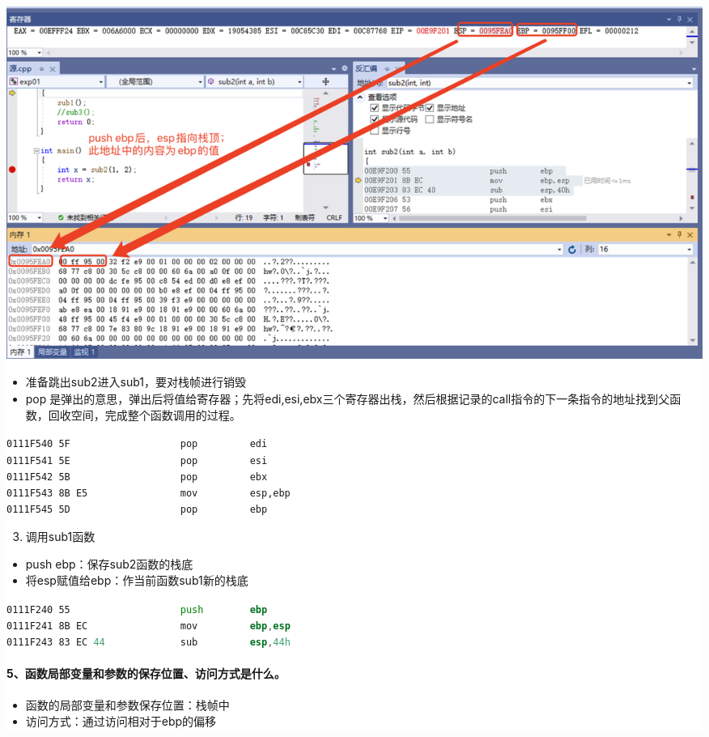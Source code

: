 ![](./img/sub2_aft_push_ebp.png)
- 准备跳出sub2进入sub1，要对栈帧进行销毁
- pop 是弹出的意思，弹出后将值给寄存器；先将edi,esi,ebx三个寄存器出栈，然后根据记录的call指令的下一条指令的地址找到父函数，回收空间，完成整个函数调用的过程。
```
0111F540 5F                   pop         edi  
0111F541 5E                   pop         esi  
0111F542 5B                   pop         ebx  
0111F543 8B E5                mov         esp,ebp  
0111F545 5D                   pop         ebp  
```

3. 调用sub1函数
- push ebp：保存sub2函数的栈底
- 将esp赋值给ebp：作当前函数sub1新的栈底
```asm
0111F240 55                   push        ebp  
0111F241 8B EC                mov         ebp,esp  
0111F243 83 EC 44             sub         esp,44h  
```

#### 5、函数局部变量和参数的保存位置、访问方式是什么。
- 函数的局部变量和参数保存位置：栈帧中
- 访问方式：通过访问相对于ebp的偏移
